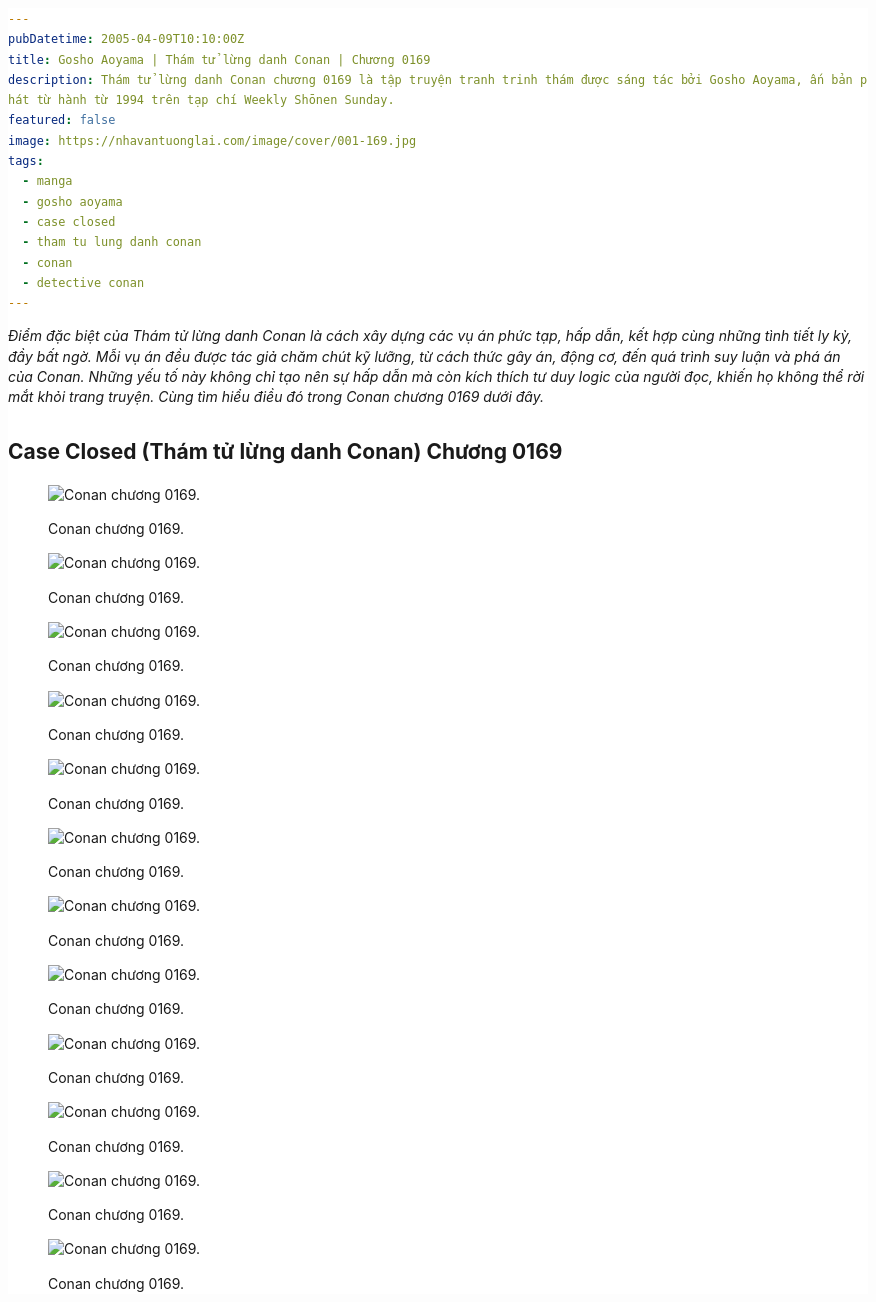 ```yaml
---
pubDatetime: 2005-04-09T10:10:00Z
title: Gosho Aoyama | Thám tử lừng danh Conan | Chương 0169
description: Thám tử lừng danh Conan chương 0169 là tập truyện tranh trinh thám được sáng tác bởi Gosho Aoyama, ấn bản phát từ hành từ 1994 trên tạp chí Weekly Shōnen Sunday.
featured: false
image: https://nhavantuonglai.com/image/cover/001-169.jpg
tags:
  - manga
  - gosho aoyama
  - case closed
  - tham tu lung danh conan
  - conan
  - detective conan
---
```


_Điểm đặc biệt của Thám tử lừng danh Conan là cách xây dựng các vụ án phức tạp, hấp dẫn, kết hợp cùng những tình tiết ly kỳ, đầy bất ngờ. Mỗi vụ án đều được tác giả chăm chút kỹ lưỡng, từ cách thức gây án, động cơ, đến quá trình suy luận và phá án của Conan. Những yếu tố này không chỉ tạo nên sự hấp dẫn mà còn kích thích tư duy logic của người đọc, khiến họ không thể rời mắt khỏi trang truyện. Cùng tìm hiểu điều đó trong Conan chương 0169 dưới đây._

## Case Closed (Thám tử lừng danh Conan) Chương 0169

<figure><img src="https://nhavantuonglai.com/image/manga/gosho-aoyama-case-closed-0169-01.jpg" alt="Conan chương 0169." title="Conan chương 0169." height=100% width=100%><figcaption></p>Conan chương 0169.</p></figcaption></figure>

<figure><img src="https://nhavantuonglai.com/image/manga/gosho-aoyama-case-closed-0169-02.jpg" alt="Conan chương 0169." title="Conan chương 0169." height=100% width=100%><figcaption></p>Conan chương 0169.</p></figcaption></figure>

<figure><img src="https://nhavantuonglai.com/image/manga/gosho-aoyama-case-closed-0169-03.jpg" alt="Conan chương 0169." title="Conan chương 0169." height=100% width=100%><figcaption></p>Conan chương 0169.</p></figcaption></figure>

<figure><img src="https://nhavantuonglai.com/image/manga/gosho-aoyama-case-closed-0169-04.jpg" alt="Conan chương 0169." title="Conan chương 0169." height=100% width=100%><figcaption></p>Conan chương 0169.</p></figcaption></figure>

<figure><img src="https://nhavantuonglai.com/image/manga/gosho-aoyama-case-closed-0169-05.jpg" alt="Conan chương 0169." title="Conan chương 0169." height=100% width=100%><figcaption></p>Conan chương 0169.</p></figcaption></figure>

<figure><img src="https://nhavantuonglai.com/image/manga/gosho-aoyama-case-closed-0169-06.jpg" alt="Conan chương 0169." title="Conan chương 0169." height=100% width=100%><figcaption></p>Conan chương 0169.</p></figcaption></figure>

<figure><img src="https://nhavantuonglai.com/image/manga/gosho-aoyama-case-closed-0169-07.jpg" alt="Conan chương 0169." title="Conan chương 0169." height=100% width=100%><figcaption></p>Conan chương 0169.</p></figcaption></figure>

<figure><img src="https://nhavantuonglai.com/image/manga/gosho-aoyama-case-closed-0169-08.jpg" alt="Conan chương 0169." title="Conan chương 0169." height=100% width=100%><figcaption></p>Conan chương 0169.</p></figcaption></figure>

<figure><img src="https://nhavantuonglai.com/image/manga/gosho-aoyama-case-closed-0169-09.jpg" alt="Conan chương 0169." title="Conan chương 0169." height=100% width=100%><figcaption></p>Conan chương 0169.</p></figcaption></figure>

<figure><img src="https://nhavantuonglai.com/image/manga/gosho-aoyama-case-closed-0169-10.jpg" alt="Conan chương 0169." title="Conan chương 0169." height=100% width=100%><figcaption></p>Conan chương 0169.</p></figcaption></figure>

<figure><img src="https://nhavantuonglai.com/image/manga/gosho-aoyama-case-closed-0169-11.jpg" alt="Conan chương 0169." title="Conan chương 0169." height=100% width=100%><figcaption></p>Conan chương 0169.</p></figcaption></figure>

<figure><img src="https://nhavantuonglai.com/image/manga/gosho-aoyama-case-closed-0169-12.jpg" alt="Conan chương 0169." title="Conan chương 0169." height=100% width=100%><figcaption></p>Conan chương 0169.</p></figcaption></figure>

